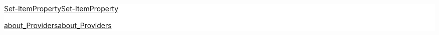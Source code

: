 [<span data-ttu-id="fd5b0-186">Set-ItemProperty</span><span class="sxs-lookup"><span data-stu-id="fd5b0-186">Set-ItemProperty</span></span>](Set-ItemProperty.md)

[<span data-ttu-id="fd5b0-187">about_Providers</span><span class="sxs-lookup"><span data-stu-id="fd5b0-187">about_Providers</span></span>](../Microsoft.PowerShell.Core/About/about_Providers.md)

